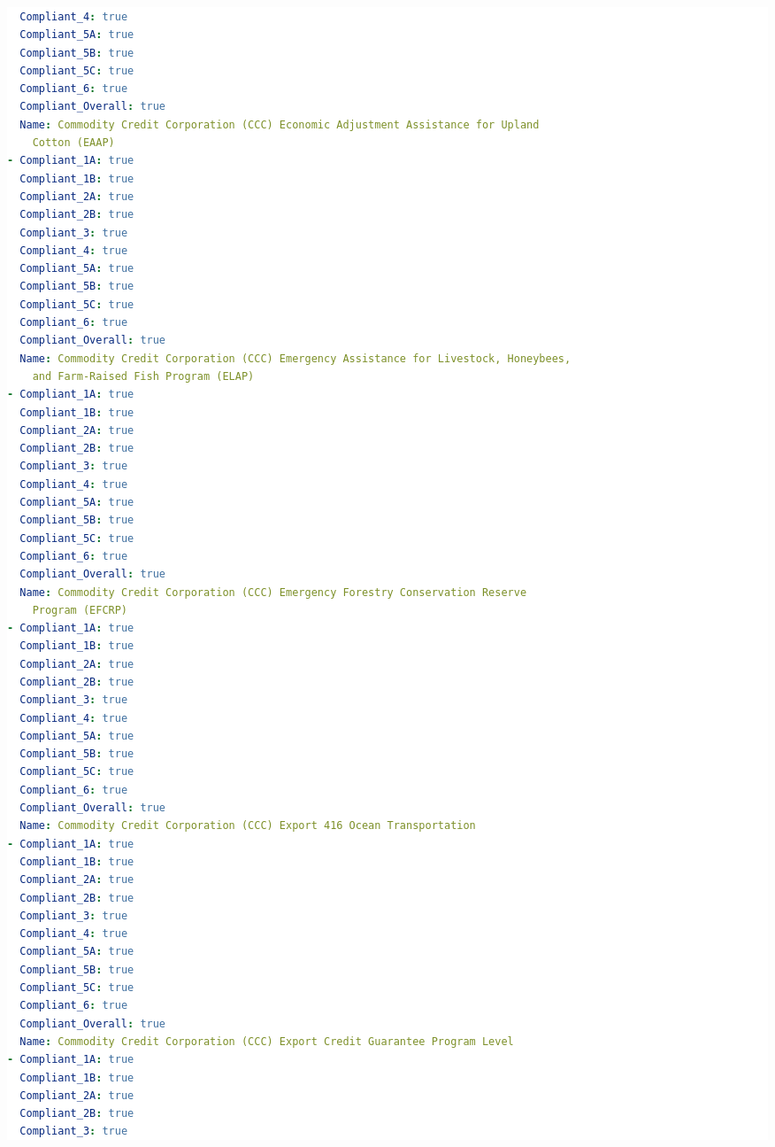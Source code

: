 ```yaml
  Compliant_4: true
  Compliant_5A: true
  Compliant_5B: true
  Compliant_5C: true
  Compliant_6: true
  Compliant_Overall: true
  Name: Commodity Credit Corporation (CCC) Economic Adjustment Assistance for Upland
    Cotton (EAAP)
- Compliant_1A: true
  Compliant_1B: true
  Compliant_2A: true
  Compliant_2B: true
  Compliant_3: true
  Compliant_4: true
  Compliant_5A: true
  Compliant_5B: true
  Compliant_5C: true
  Compliant_6: true
  Compliant_Overall: true
  Name: Commodity Credit Corporation (CCC) Emergency Assistance for Livestock, Honeybees,
    and Farm-Raised Fish Program (ELAP)
- Compliant_1A: true
  Compliant_1B: true
  Compliant_2A: true
  Compliant_2B: true
  Compliant_3: true
  Compliant_4: true
  Compliant_5A: true
  Compliant_5B: true
  Compliant_5C: true
  Compliant_6: true
  Compliant_Overall: true
  Name: Commodity Credit Corporation (CCC) Emergency Forestry Conservation Reserve
    Program (EFCRP)
- Compliant_1A: true
  Compliant_1B: true
  Compliant_2A: true
  Compliant_2B: true
  Compliant_3: true
  Compliant_4: true
  Compliant_5A: true
  Compliant_5B: true
  Compliant_5C: true
  Compliant_6: true
  Compliant_Overall: true
  Name: Commodity Credit Corporation (CCC) Export 416 Ocean Transportation
- Compliant_1A: true
  Compliant_1B: true
  Compliant_2A: true
  Compliant_2B: true
  Compliant_3: true
  Compliant_4: true
  Compliant_5A: true
  Compliant_5B: true
  Compliant_5C: true
  Compliant_6: true
  Compliant_Overall: true
  Name: Commodity Credit Corporation (CCC) Export Credit Guarantee Program Level
- Compliant_1A: true
  Compliant_1B: true
  Compliant_2A: true
  Compliant_2B: true
  Compliant_3: true
```